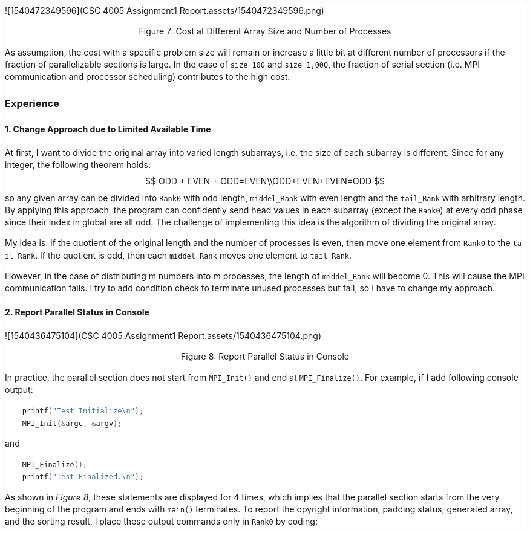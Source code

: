 ![1540472349596](CSC 4005 Assignment1 Report.assets/1540472349596.png)

<center>Figure 7: Cost at Different Array Size and Number of Processes</center>

As assumption, the cost with a specific problem size will remain or increase a little bit at different number of processors if the fraction of parallelizable sections is large. In the case of `size 100` and `size 1,000`, the fraction of serial section (i.e. MPI communication and processor scheduling) contributes to the high cost.

### Experience

#### 1. Change Approach due to Limited Available Time

At first, I want to divide the original array into varied length subarrays, i.e. the size of each subarray is different. Since for any integer, the following theorem holds:
$$
ODD + EVEN + ODD=EVEN\\ODD+EVEN+EVEN=ODD
$$
so any given array can be divided into `Rank0` with odd length, `middel_Rank` with even length and the `tail_Rank` with arbitrary length. By applying this approach, the program can confidently send head values in each subarray (except the `Rank0`) at every odd phase since their index in global are all odd. The challenge of implementing this idea is the algorithm of dividing the original array.

My idea is: if the quotient of the original length and the number of processes is even, then move one element from `Rank0` to the `tail_Rank`. If the quotient is odd, then each `middel_Rank` moves one element to `tail_Rank`. 

However, in the case of distributing m numbers into m processes, the length of  `middel_Rank` will become 0. This will cause the MPI communication fails. I try to add condition check to terminate unused processes but fail, so I have to change my approach.

#### 2. Report Parallel Status in Console

![1540436475104](CSC 4005 Assignment1 Report.assets/1540436475104.png)

<center>Figure 8: Report Parallel Status in Console</center>

In practice, the parallel section does not start from `MPI_Init()` and end at `MPI_Finalize()`. For example, if I add following console output:

```C++
    printf("Test Initialize\n");
    MPI_Init(&argc, &argv);
```

and

```C++
    MPI_Finalize();
    printf("Test Finalized.\n");
```

As shown in *Figure 8*, these statements are displayed for 4 times, which implies that the parallel section starts from the very beginning of the program and ends with `main()` terminates. To report the opyright information, padding status, generated array, and the sorting result, I place these output commands only in `Rank0` by coding:
